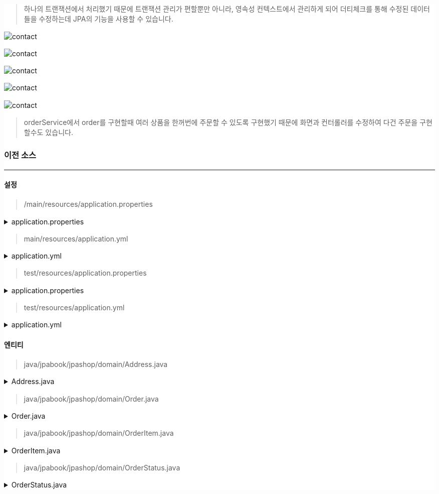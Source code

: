 > 하나의 트랜잭션에서 처리했기 때문에 트랜잭션 관리가 편할뿐만 아니라, 영속성 컨텍스트에서 관리하게 되어 더티체크를 통해 수정된 데이터들을 수정하는데 JPA의 기능을 사용할 수 있습니다.

![contact](/images/develop/backend/using-springboot-jpa/order-development/img-001.png)

![contact](/images/develop/backend/using-springboot-jpa/order-development/img-002.png)

![contact](/images/develop/backend/using-springboot-jpa/order-development/img-003.png)

![contact](/images/develop/backend/using-springboot-jpa/order-development/img-004.png)

![contact](/images/develop/backend/using-springboot-jpa/order-development/img-005.png)

> orderService에서 order를 구현할때 여러 상품을 한꺼번에 주문할 수 있도록 구현했기 때문에 화면과 컨터롤러를 수정하여 다건 주문을 구현할수도 있습니다.


### 이전 소스
---------------------

#### 설정

> /main/resources/application.properties

<details title="펼치기/숨기기"><summary> application.properties </summary></details>

> main/resources/application.yml

<details title="펼치기/숨기기"><summary> application.yml </summary></details>

> test/resources/application.properties

<details title="펼치기/숨기기"><summary> application.properties </summary></details> 

> test/resources/application.yml

<details title="펼치기/숨기기"><summary> application.yml </summary></details> 

#### 엔티티

> java/jpabook/jpashop/domain/Address.java

<details title="펼치기/숨기기"><summary> Address.java </summary></details> 	


> java/jpabook/jpashop/domain/Order.java

<details title="펼치기/숨기기"><summary> Order.java </summary></details> 


> java/jpabook/jpashop/domain/OrderItem.java

<details title="펼치기/숨기기"><summary> OrderItem.java </summary></details> 



> java/jpabook/jpashop/domain/OrderStatus.java


<details title="펼치기/숨기기"><summary> OrderStatus.java </summary></details> 
 	
